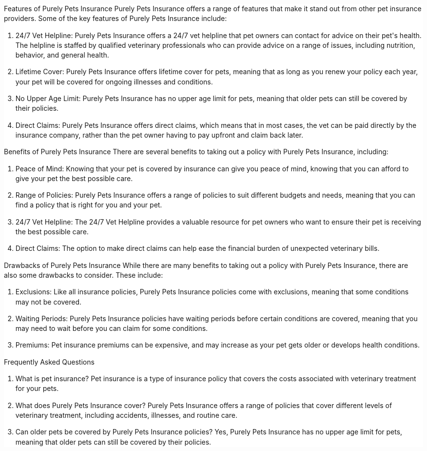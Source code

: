 Features of Purely Pets Insurance
Purely Pets Insurance offers a range of features that make it stand out from other pet insurance providers. Some of the key features of Purely Pets Insurance include:

1. 24/7 Vet Helpline: Purely Pets Insurance offers a 24/7 vet helpline that pet owners can contact for advice on their pet's health. The helpline is staffed by qualified veterinary professionals who can provide advice on a range of issues, including nutrition, behavior, and general health.

2. Lifetime Cover: Purely Pets Insurance offers lifetime cover for pets, meaning that as long as you renew your policy each year, your pet will be covered for ongoing illnesses and conditions.

3. No Upper Age Limit: Purely Pets Insurance has no upper age limit for pets, meaning that older pets can still be covered by their policies.

4. Direct Claims: Purely Pets Insurance offers direct claims, which means that in most cases, the vet can be paid directly by the insurance company, rather than the pet owner having to pay upfront and claim back later.

Benefits of Purely Pets Insurance
There are several benefits to taking out a policy with Purely Pets Insurance, including:

1. Peace of Mind: Knowing that your pet is covered by insurance can give you peace of mind, knowing that you can afford to give your pet the best possible care.

2. Range of Policies: Purely Pets Insurance offers a range of policies to suit different budgets and needs, meaning that you can find a policy that is right for you and your pet.

3. 24/7 Vet Helpline: The 24/7 Vet Helpline provides a valuable resource for pet owners who want to ensure their pet is receiving the best possible care.

4. Direct Claims: The option to make direct claims can help ease the financial burden of unexpected veterinary bills.

Drawbacks of Purely Pets Insurance
While there are many benefits to taking out a policy with Purely Pets Insurance, there are also some drawbacks to consider. These include:

1. Exclusions: Like all insurance policies, Purely Pets Insurance policies come with exclusions, meaning that some conditions may not be covered.

2. Waiting Periods: Purely Pets Insurance policies have waiting periods before certain conditions are covered, meaning that you may need to wait before you can claim for some conditions.

3. Premiums: Pet insurance premiums can be expensive, and may increase as your pet gets older or develops health conditions.

Frequently Asked Questions
1. What is pet insurance?
Pet insurance is a type of insurance policy that covers the costs associated with veterinary treatment for your pets.

2. What does Purely Pets Insurance cover?
Purely Pets Insurance offers a range of policies that cover different levels of veterinary treatment, including accidents, illnesses, and routine care.

3. Can older pets be covered by Purely Pets Insurance policies?
Yes, Purely Pets Insurance has no upper age limit for pets, meaning that older pets can still be covered by their policies.
